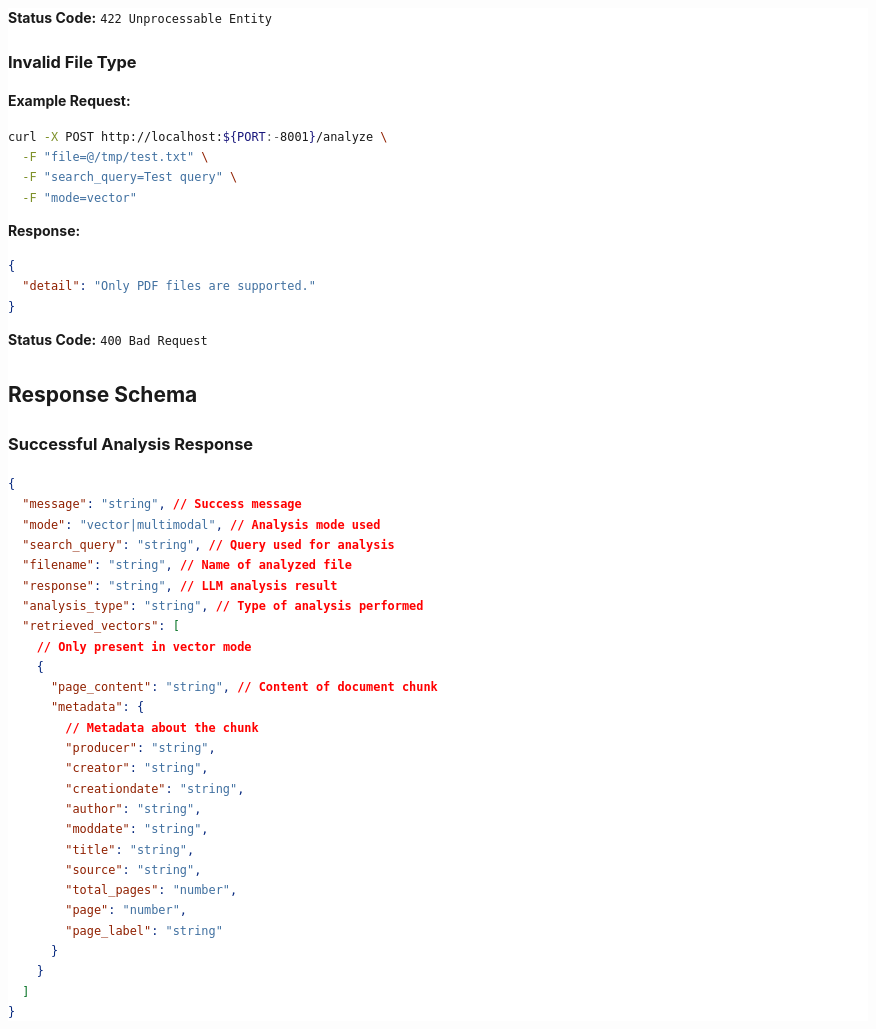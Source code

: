 **Status Code:** `422 Unprocessable Entity`

### Invalid File Type

**Example Request:**

```bash
curl -X POST http://localhost:${PORT:-8001}/analyze \
  -F "file=@/tmp/test.txt" \
  -F "search_query=Test query" \
  -F "mode=vector"
```

**Response:**

```json
{
  "detail": "Only PDF files are supported."
}
```

**Status Code:** `400 Bad Request`

## Response Schema

### Successful Analysis Response

```json
{
  "message": "string", // Success message
  "mode": "vector|multimodal", // Analysis mode used
  "search_query": "string", // Query used for analysis
  "filename": "string", // Name of analyzed file
  "response": "string", // LLM analysis result
  "analysis_type": "string", // Type of analysis performed
  "retrieved_vectors": [
    // Only present in vector mode
    {
      "page_content": "string", // Content of document chunk
      "metadata": {
        // Metadata about the chunk
        "producer": "string",
        "creator": "string",
        "creationdate": "string",
        "author": "string",
        "moddate": "string",
        "title": "string",
        "source": "string",
        "total_pages": "number",
        "page": "number",
        "page_label": "string"
      }
    }
  ]
}
```
